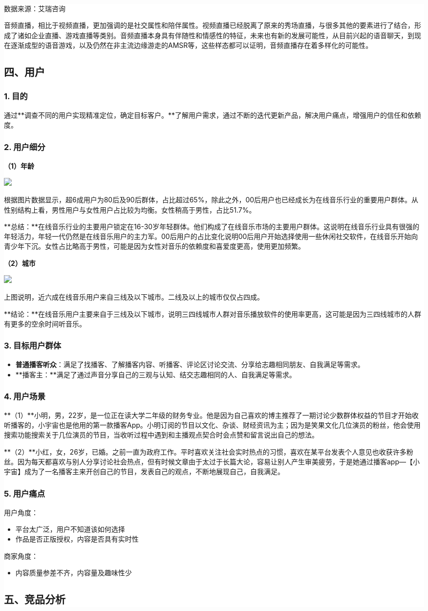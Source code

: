 数据来源：艾瑞咨询

音频直播，相比于视频直播，更加强调的是社交属性和陪伴属性。视频直播已经脱离了原来的秀场直播，与很多其他的要素进行了结合，形成了诸如企业直播、游戏直播等类别。音频直播本身具有伴随性和情感性的特征，未来也有新的发展可能性，从目前兴起的语音聊天，到现在逐渐成型的语音游戏，以及仍然在非主流边缘游走的AMSR等，这些样态都可以证明，音频直播存在着多样化的可能性。

## 四、用户

### 1\. 目的

通过**调查不同的用户实现精准定位，确定目标客户。**了解用户需求，通过不断的迭代更新产品，解决用户痛点，增强用户的信任和依赖度。

### 2\. 用户细分

**（1）年龄**

![](https://image.yunyingpai.com/wp/2022/09/aUx0SCEpWbwTebrsyTsp.png)

根据图片数据显示，超6成用户为80后及90后群体，占比超过65%，除此之外，00后用户也已经成长为在线音乐行业的重要用户群体。从性别结构上看，男性用户与女性用户占比较为均衡。女性稍高于男性，占比51.7%。

**总结：**在线音乐行业的主要用户锁定在16-30岁年轻群体。他们构成了在线音乐市场的主要用户群体。这说明在线音乐行业具有很强的年轻活力，年轻一代仍然是在线音乐用户的主力军。00后用户的占比变化说明00后用户开始选择使用一些休闲社交软件，在线音乐开始向青少年下沉。女性占比略高于男性，可能是因为女性对音乐的依赖度和喜爱度更高，使用更加频繁。

**（2）城市**

![](https://image.yunyingpai.com/wp/2022/09/85v0uAFyczjIZVbWyygS.png)

上图说明，近六成在线音乐用户来自三线及以下城市。二线及以上的城市仅仅占四成。

**结论：**在线音乐用户主要来自于三线及以下城市，说明三四线城市人群对音乐播放软件的使用率更高，这可能是因为三四线城市的人群有更多的空余时间听音乐。

### 3\. 目标用户群体

*   **普通播客听众**：满足了找播客、了解播客内容、听播客、评论区讨论交流、分享给志趣相同朋友、自我满足等需求。
*   **播客主：**满足了通过声音分享自己的三观与认知、结交志趣相同的人、自我满足等需求。

### 4\. 用户场景

**（1）**小明，男，22岁，是一位正在读大学二年级的财务专业。他是因为自己喜欢的博主推荐了一期讨论少数群体权益的节目才开始收听播客的，小宇宙也是他用的第一款播客App。小明订阅的节目以文化、杂谈、财经资讯为主；因为是笑果文化几位演员的粉丝，他会使用搜索功能搜索关于几位演员的节目，当收听过程中遇到和主播观点契合时会点赞和留言说出自己的想法。

**（2）**小红，女，26岁，已婚。之前一直为政府工作。平时喜欢关注社会实时热点的习惯，喜欢在某平台发表个人意见也收获许多粉丝。因为每天都喜欢与别人分享讨论社会热点，但有时候文章由于太过于长篇大论，容易让别人产生审美疲劳，于是她通过播客app—【小宇宙】成为了一名播客主来开创自己的节目，发表自己的观点，不断地展现自己，自我满足。

### 5\. 用户痛点

用户角度：

*   平台太广泛，用户不知道该如何选择
*   作品是否正版授权，内容是否具有实时性

商家角度：

*   内容质量参差不齐，内容量及趣味性少

## 五、竞品分析
